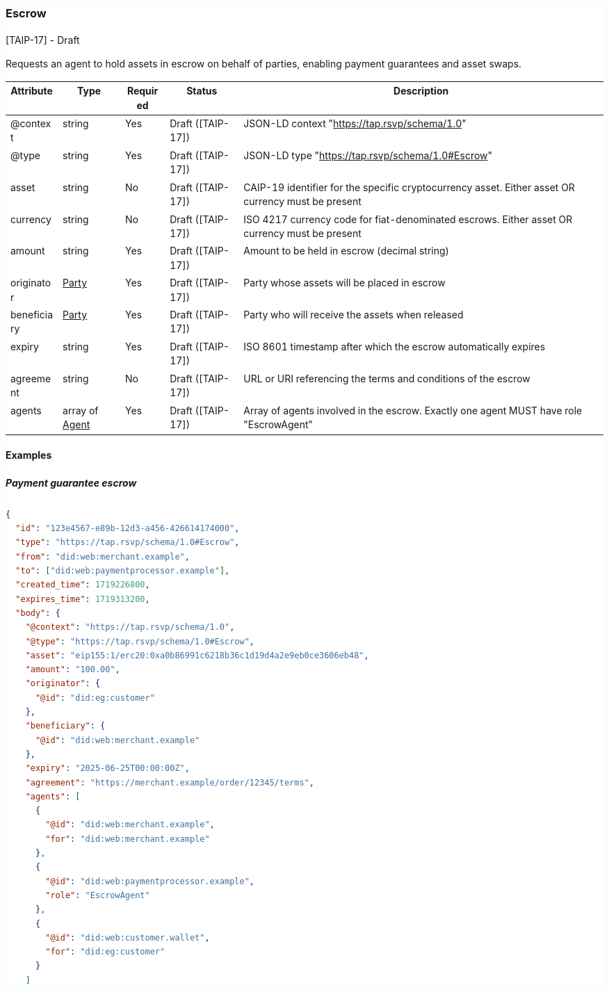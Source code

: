 ### Escrow
[TAIP-17] - Draft

Requests an agent to hold assets in escrow on behalf of parties, enabling payment guarantees and asset swaps.

| Attribute | Type | Required | Status | Description |
|-----------|------|----------|---------|-------------|
| @context | string | Yes | Draft ([TAIP-17]) | JSON-LD context "https://tap.rsvp/schema/1.0" |
| @type | string | Yes | Draft ([TAIP-17]) | JSON-LD type "https://tap.rsvp/schema/1.0#Escrow" |
| asset | string | No | Draft ([TAIP-17]) | CAIP-19 identifier for the specific cryptocurrency asset. Either asset OR currency must be present |
| currency | string | No | Draft ([TAIP-17]) | ISO 4217 currency code for fiat-denominated escrows. Either asset OR currency must be present |
| amount | string | Yes | Draft ([TAIP-17]) | Amount to be held in escrow (decimal string) |
| originator | [Party](#party) | Yes | Draft ([TAIP-17]) | Party whose assets will be placed in escrow |
| beneficiary | [Party](#party) | Yes | Draft ([TAIP-17]) | Party who will receive the assets when released |
| expiry | string | Yes | Draft ([TAIP-17]) | ISO 8601 timestamp after which the escrow automatically expires |
| agreement | string | No | Draft ([TAIP-17]) | URL or URI referencing the terms and conditions of the escrow |
| agents | array of [Agent](#agent) | Yes | Draft ([TAIP-17]) | Array of agents involved in the escrow. Exactly one agent MUST have role "EscrowAgent" |

#### Examples

##### Payment guarantee escrow
```json
{
  "id": "123e4567-e89b-12d3-a456-426614174000",
  "type": "https://tap.rsvp/schema/1.0#Escrow",
  "from": "did:web:merchant.example",
  "to": ["did:web:paymentprocessor.example"],
  "created_time": 1719226800,
  "expires_time": 1719313200,
  "body": {
    "@context": "https://tap.rsvp/schema/1.0",
    "@type": "https://tap.rsvp/schema/1.0#Escrow",
    "asset": "eip155:1/erc20:0xa0b86991c6218b36c1d19d4a2e9eb0ce3606eb48",
    "amount": "100.00",
    "originator": {
      "@id": "did:eg:customer"
    },
    "beneficiary": {
      "@id": "did:web:merchant.example"
    },
    "expiry": "2025-06-25T00:00:00Z",
    "agreement": "https://merchant.example/order/12345/terms",
    "agents": [
      {
        "@id": "did:web:merchant.example",
        "for": "did:web:merchant.example"
      },
      {
        "@id": "did:web:paymentprocessor.example",
        "role": "EscrowAgent"
      },
      {
        "@id": "did:web:customer.wallet",
        "for": "did:eg:customer"
      }
    ]
```

[TAIP-2]: ./TAIPs/taip-2
[TAIP-3]: ./TAIPs/taip-3
[TAIP-4]: ./TAIPs/taip-4
[TAIP-5]: ./TAIPs/taip-5
[TAIP-6]: ./TAIPs/taip-6
[TAIP-7]: ./TAIPs/taip-7
[TAIP-8]: ./TAIPs/taip-8
[TAIP-9]: ./TAIPs/taip-9
[TAIP-10]: ./TAIPs/taip-10
[TAIP-11]: ./TAIPs/taip-11
[TAIP-12]: ./TAIPs/taip-12
[TAIP-13]: ./TAIPs/taip-13
[TAIP-14]: ./TAIPs/taip-14
[TAIP-15]: ./TAIPs/taip-15
[TAIP-16]: ./TAIPs/taip-16
